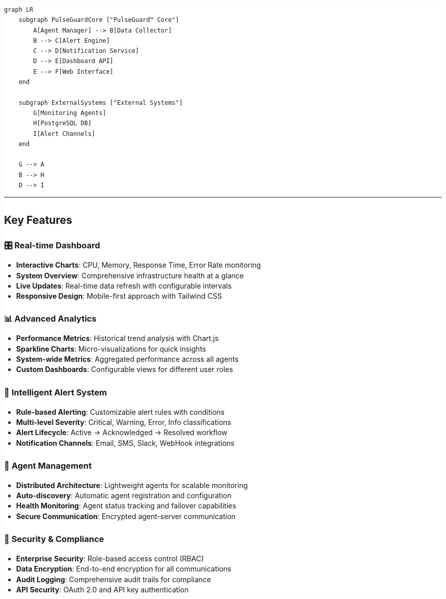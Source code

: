 ```mermaid
graph LR
    subgraph PulseGuardCore ["PulseGuard™ Core"]
        A[Agent Manager] --> B[Data Collector]
        B --> C[Alert Engine]
        C --> D[Notification Service]
        D --> E[Dashboard API]
        E --> F[Web Interface]
    end
    
    subgraph ExternalSystems ["External Systems"]
        G[Monitoring Agents]
        H[PostgreSQL DB]
        I[Alert Channels]
    end
    
    G --> A
    B --> H
    D --> I
```

---

## Key Features

### 🎛️ **Real-time Dashboard**
- **Interactive Charts**: CPU, Memory, Response Time, Error Rate monitoring
- **System Overview**: Comprehensive infrastructure health at a glance
- **Live Updates**: Real-time data refresh with configurable intervals
- **Responsive Design**: Mobile-first approach with Tailwind CSS

### 📊 **Advanced Analytics**
- **Performance Metrics**: Historical trend analysis with Chart.js
- **Sparkline Charts**: Micro-visualizations for quick insights
- **System-wide Metrics**: Aggregated performance across all agents
- **Custom Dashboards**: Configurable views for different user roles

### 🚨 **Intelligent Alert System**
- **Rule-based Alerting**: Customizable alert rules with conditions
- **Multi-level Severity**: Critical, Warning, Error, Info classifications
- **Alert Lifecycle**: Active → Acknowledged → Resolved workflow
- **Notification Channels**: Email, SMS, Slack, WebHook integrations

### 🤖 **Agent Management**
- **Distributed Architecture**: Lightweight agents for scalable monitoring
- **Auto-discovery**: Automatic agent registration and configuration
- **Health Monitoring**: Agent status tracking and failover capabilities
- **Secure Communication**: Encrypted agent-server communication

### 🔐 **Security & Compliance**
- **Enterprise Security**: Role-based access control (RBAC)
- **Data Encryption**: End-to-end encryption for all communications
- **Audit Logging**: Comprehensive audit trails for compliance
- **API Security**: OAuth 2.0 and API key authentication
